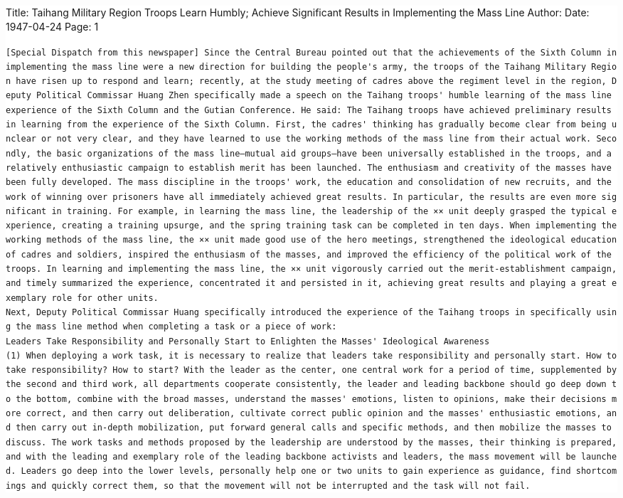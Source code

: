 Title: Taihang Military Region Troops Learn Humbly; Achieve Significant Results in Implementing the Mass Line
Author: 
Date: 1947-04-24
Page: 1

    [Special Dispatch from this newspaper] Since the Central Bureau pointed out that the achievements of the Sixth Column in implementing the mass line were a new direction for building the people's army, the troops of the Taihang Military Region have risen up to respond and learn; recently, at the study meeting of cadres above the regiment level in the region, Deputy Political Commissar Huang Zhen specifically made a speech on the Taihang troops' humble learning of the mass line experience of the Sixth Column and the Gutian Conference. He said: The Taihang troops have achieved preliminary results in learning from the experience of the Sixth Column. First, the cadres' thinking has gradually become clear from being unclear or not very clear, and they have learned to use the working methods of the mass line from their actual work. Secondly, the basic organizations of the mass line—mutual aid groups—have been universally established in the troops, and a relatively enthusiastic campaign to establish merit has been launched. The enthusiasm and creativity of the masses have been fully developed. The mass discipline in the troops' work, the education and consolidation of new recruits, and the work of winning over prisoners have all immediately achieved great results. In particular, the results are even more significant in training. For example, in learning the mass line, the leadership of the ×× unit deeply grasped the typical experience, creating a training upsurge, and the spring training task can be completed in ten days. When implementing the working methods of the mass line, the ×× unit made good use of the hero meetings, strengthened the ideological education of cadres and soldiers, inspired the enthusiasm of the masses, and improved the efficiency of the political work of the troops. In learning and implementing the mass line, the ×× unit vigorously carried out the merit-establishment campaign, and timely summarized the experience, concentrated it and persisted in it, achieving great results and playing a great exemplary role for other units.
    Next, Deputy Political Commissar Huang specifically introduced the experience of the Taihang troops in specifically using the mass line method when completing a task or a piece of work:
    Leaders Take Responsibility and Personally Start to Enlighten the Masses' Ideological Awareness
    (1) When deploying a work task, it is necessary to realize that leaders take responsibility and personally start. How to take responsibility? How to start? With the leader as the center, one central work for a period of time, supplemented by the second and third work, all departments cooperate consistently, the leader and leading backbone should go deep down to the bottom, combine with the broad masses, understand the masses' emotions, listen to opinions, make their decisions more correct, and then carry out deliberation, cultivate correct public opinion and the masses' enthusiastic emotions, and then carry out in-depth mobilization, put forward general calls and specific methods, and then mobilize the masses to discuss. The work tasks and methods proposed by the leadership are understood by the masses, their thinking is prepared, and with the leading and exemplary role of the leading backbone activists and leaders, the mass movement will be launched. Leaders go deep into the lower levels, personally help one or two units to gain experience as guidance, find shortcomings and quickly correct them, so that the movement will not be interrupted and the task will not fail.